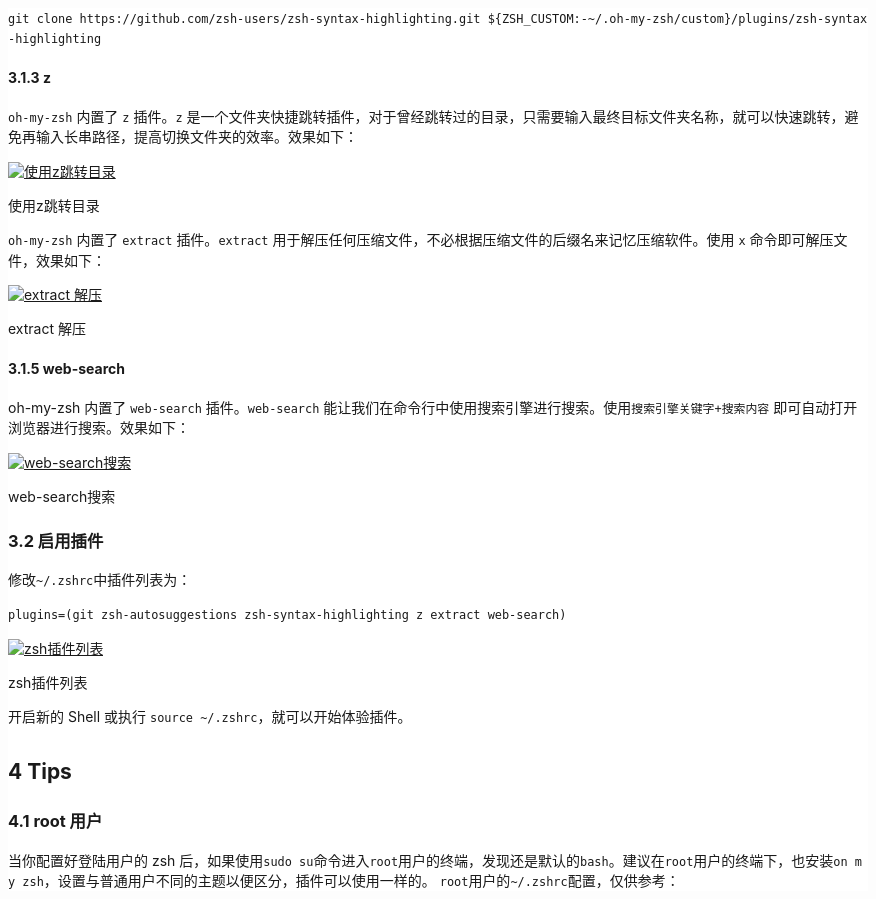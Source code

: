 ```
git clone https://github.com/zsh-users/zsh-syntax-highlighting.git ${ZSH_CUSTOM:-~/.oh-my-zsh/custom}/plugins/zsh-syntax-highlighting 
```

#### 3.1.3 z[](https://www.haoyep.com/posts/zsh-config-oh-my-zsh/#z)

`oh-my-zsh` 内置了 `z` 插件。`z` 是一个文件夹快捷跳转插件，对于曾经跳转过的目录，只需要输入最终目标文件夹名称，就可以快速跳转，避免再输入长串路径，提高切换文件夹的效率。效果如下：

[![使用z跳转目录](https://cdn.haoyep.com/gh/leegical/Blog_img/cdnimg/202401012254065.png "使用z跳转目录")](https://cdn.haoyep.com/gh/leegical/Blog_img/cdnimg/202401012254065.png?size=large)

使用z跳转目录

`oh-my-zsh` 内置了 `extract` 插件。`extract` 用于解压任何压缩文件，不必根据压缩文件的后缀名来记忆压缩软件。使用 `x` 命令即可解压文件，效果如下：

[![extract 解压](https://cdn.haoyep.com/gh/leegical/Blog_img/cdnimg/202401012259966.png "extract 解压")](https://cdn.haoyep.com/gh/leegical/Blog_img/cdnimg/202401012259966.png?size=large)

extract 解压

#### 3.1.5 web-search[](https://www.haoyep.com/posts/zsh-config-oh-my-zsh/#web-search)

oh-my-zsh 内置了 `web-search` 插件。`web-search` 能让我们在命令行中使用搜索引擎进行搜索。使用`搜索引擎关键字+搜索内容` 即可自动打开浏览器进行搜索。效果如下：

[![web-search搜索](https://cdn.haoyep.com/gh/leegical/Blog_img/cdnimg/202401012302476.png "web-search搜索")](https://cdn.haoyep.com/gh/leegical/Blog_img/cdnimg/202401012302476.png?size=large)

web-search搜索

### 3.2 启用插件[](https://www.haoyep.com/posts/zsh-config-oh-my-zsh/#%e5%90%af%e7%94%a8%e6%8f%92%e4%bb%b6)

修改`~/.zshrc`中插件列表为：


```
plugins=(git zsh-autosuggestions zsh-syntax-highlighting z extract web-search)
```

[![zsh插件列表](https://cdn.haoyep.com/gh/leegical/Blog_img/cdnimg/202401012304774.png "zsh插件列表")](https://cdn.haoyep.com/gh/leegical/Blog_img/cdnimg/202401012304774.png?size=large)

zsh插件列表

开启新的 Shell 或执行 `source ~/.zshrc`，就可以开始体验插件。

## 4 Tips[](https://www.haoyep.com/posts/zsh-config-oh-my-zsh/#tips)

### 4.1 root 用户[](https://www.haoyep.com/posts/zsh-config-oh-my-zsh/#root-%e7%94%a8%e6%88%b7)

当你配置好登陆用户的 zsh 后，如果使用`sudo su`命令进入`root`用户的终端，发现还是默认的`bash`。建议在`root`用户的终端下，也安装`on my zsh`，设置与普通用户不同的主题以便区分，插件可以使用一样的。 `root`用户的`~/.zshrc`配置，仅供参考：
